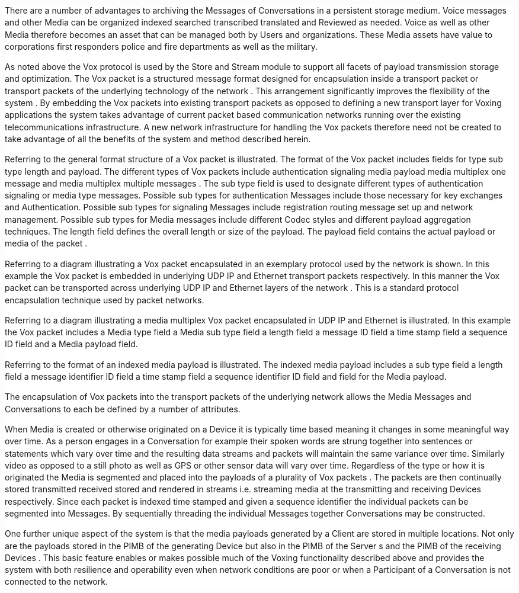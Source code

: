 There are a number of advantages to archiving the Messages of Conversations in a persistent storage medium. Voice messages and other Media can be organized indexed searched transcribed translated and Reviewed as needed. Voice as well as other Media therefore becomes an asset that can be managed both by Users and organizations. These Media assets have value to corporations first responders police and fire departments as well as the military.

As noted above the Vox protocol is used by the Store and Stream module to support all facets of payload transmission storage and optimization. The Vox packet is a structured message format designed for encapsulation inside a transport packet or transport packets of the underlying technology of the network . This arrangement significantly improves the flexibility of the system . By embedding the Vox packets into existing transport packets as opposed to defining a new transport layer for Voxing applications the system takes advantage of current packet based communication networks running over the existing telecommunications infrastructure. A new network infrastructure for handling the Vox packets therefore need not be created to take advantage of all the benefits of the system and method described herein.

Referring to the general format structure of a Vox packet is illustrated. The format of the Vox packet includes fields for type sub type length and payload. The different types of Vox packets include authentication signaling media payload media multiplex one message and media multiplex multiple messages . The sub type field is used to designate different types of authentication signaling or media type messages. Possible sub types for authentication Messages include those necessary for key exchanges and Authentication. Possible sub types for signaling Messages include registration routing message set up and network management. Possible sub types for Media messages include different Codec styles and different payload aggregation techniques. The length field defines the overall length or size of the payload. The payload field contains the actual payload or media of the packet .

Referring to a diagram illustrating a Vox packet encapsulated in an exemplary protocol used by the network is shown. In this example the Vox packet is embedded in underlying UDP IP and Ethernet transport packets respectively. In this manner the Vox packet can be transported across underlying UDP IP and Ethernet layers of the network . This is a standard protocol encapsulation technique used by packet networks.

Referring to a diagram illustrating a media multiplex Vox packet encapsulated in UDP IP and Ethernet is illustrated. In this example the Vox packet includes a Media type field a Media sub type field a length field a message ID field a time stamp field a sequence ID field and a Media payload field.

Referring to the format of an indexed media payload is illustrated. The indexed media payload includes a sub type field a length field a message identifier ID field a time stamp field a sequence identifier ID field and field for the Media payload.

The encapsulation of Vox packets into the transport packets of the underlying network allows the Media Messages and Conversations to each be defined by a number of attributes.

When Media is created or otherwise originated on a Device it is typically time based meaning it changes in some meaningful way over time. As a person engages in a Conversation for example their spoken words are strung together into sentences or statements which vary over time and the resulting data streams and packets will maintain the same variance over time. Similarly video as opposed to a still photo as well as GPS or other sensor data will vary over time. Regardless of the type or how it is originated the Media is segmented and placed into the payloads of a plurality of Vox packets . The packets are then continually stored transmitted received stored and rendered in streams i.e. streaming media at the transmitting and receiving Devices respectively. Since each packet is indexed time stamped and given a sequence identifier the individual packets can be segmented into Messages. By sequentially threading the individual Messages together Conversations may be constructed.

One further unique aspect of the system is that the media payloads generated by a Client are stored in multiple locations. Not only are the payloads stored in the PIMB of the generating Device but also in the PIMB of the Server s and the PIMB of the receiving Devices . This basic feature enables or makes possible much of the Voxing functionality described above and provides the system with both resilience and operability even when network conditions are poor or when a Participant of a Conversation is not connected to the network.
